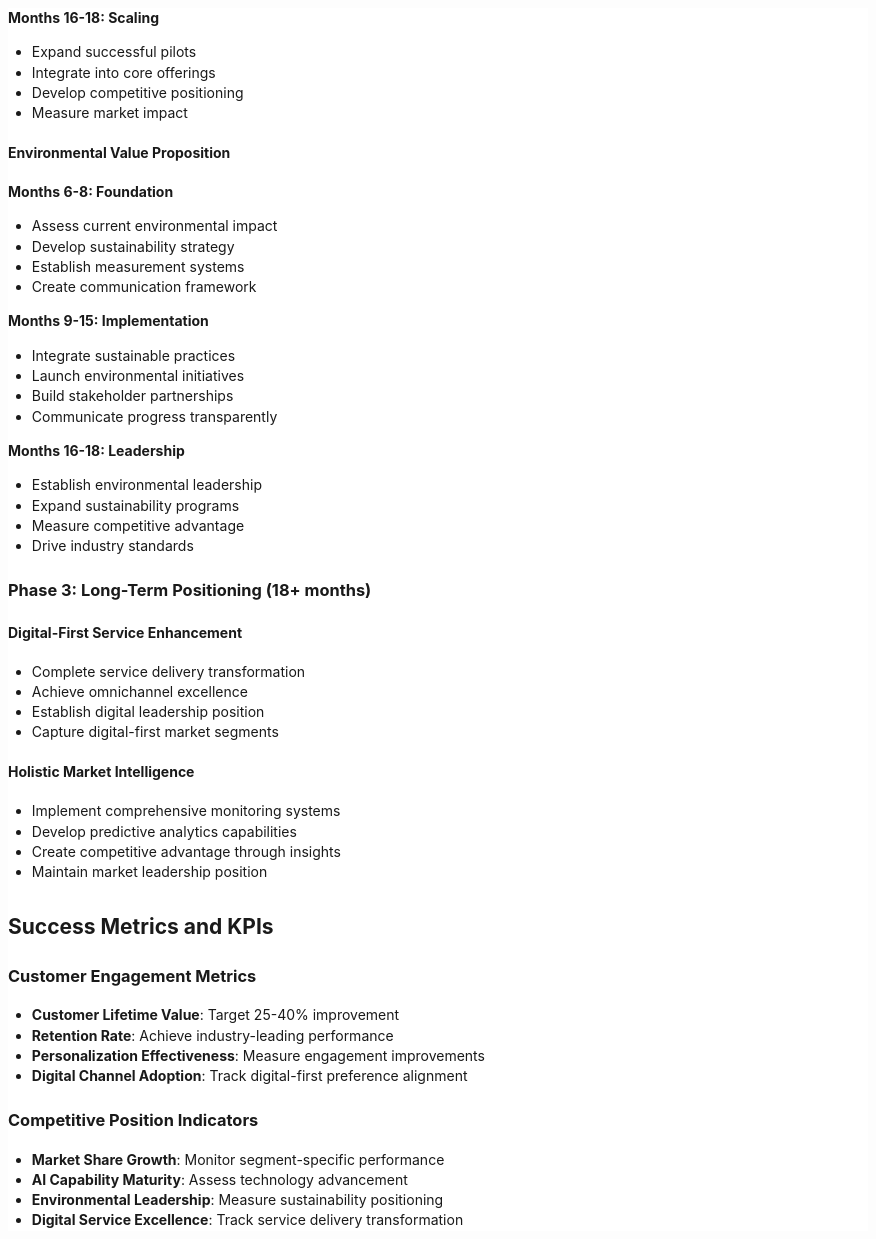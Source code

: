**Months 16-18: Scaling**
- Expand successful pilots
- Integrate into core offerings
- Develop competitive positioning
- Measure market impact

#### Environmental Value Proposition
**Months 6-8: Foundation**
- Assess current environmental impact
- Develop sustainability strategy
- Establish measurement systems
- Create communication framework

**Months 9-15: Implementation**
- Integrate sustainable practices
- Launch environmental initiatives
- Build stakeholder partnerships
- Communicate progress transparently

**Months 16-18: Leadership**
- Establish environmental leadership
- Expand sustainability programs
- Measure competitive advantage
- Drive industry standards

### Phase 3: Long-Term Positioning (18+ months)

#### Digital-First Service Enhancement
- Complete service delivery transformation
- Achieve omnichannel excellence
- Establish digital leadership position
- Capture digital-first market segments

#### Holistic Market Intelligence
- Implement comprehensive monitoring systems
- Develop predictive analytics capabilities
- Create competitive advantage through insights
- Maintain market leadership position

## Success Metrics and KPIs

### Customer Engagement Metrics
- **Customer Lifetime Value**: Target 25-40% improvement
- **Retention Rate**: Achieve industry-leading performance
- **Personalization Effectiveness**: Measure engagement improvements
- **Digital Channel Adoption**: Track digital-first preference alignment

### Competitive Position Indicators
- **Market Share Growth**: Monitor segment-specific performance
- **AI Capability Maturity**: Assess technology advancement
- **Environmental Leadership**: Measure sustainability positioning
- **Digital Service Excellence**: Track service delivery transformation
